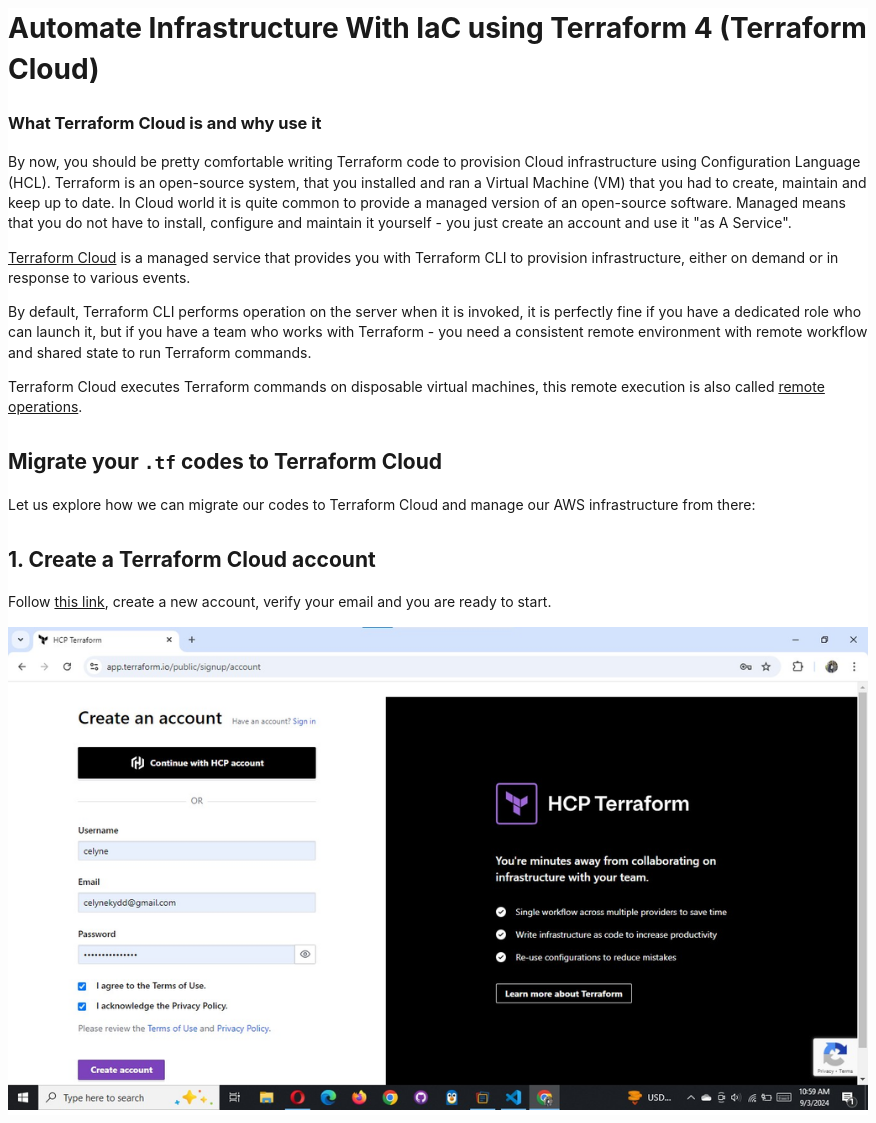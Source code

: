 # Automate Infrastructure With IaC using Terraform 4 (Terraform Cloud)

### What Terraform Cloud is and why use it

By now, you should be pretty comfortable writing Terraform code to provision Cloud infrastructure using Configuration Language (HCL). Terraform is an open-source system, that you installed and ran a Virtual Machine (VM) that you had to create, maintain and keep up to date. In Cloud world it is quite common to provide a managed version of an open-source software. Managed means that you do not have to install, configure and maintain it yourself - you just create an account and use it "as A Service".

[Terraform Cloud]() is a managed service that provides you with Terraform CLI to provision infrastructure, either on demand or in response to various events.

By default, Terraform CLI performs operation on the server when it is invoked, it is perfectly fine if you have a dedicated role who can launch it, but if you have a team who works with Terraform - you need a consistent remote environment with remote workflow and shared state to run Terraform commands.

Terraform Cloud executes Terraform commands on disposable virtual machines, this remote execution is also called [remote operations](https://developer.hashicorp.com/terraform/cloud-docs/run/remote-operations).

## Migrate your `.tf` codes to Terraform Cloud

Let us explore how we can migrate our codes to Terraform Cloud and manage our AWS infrastructure from there:

## 1. Create a Terraform Cloud account

Follow [this link](https://app.terraform.io/public/signup/account), create a new account, verify your email and you are ready to start.

![image](image/account.jpg)
